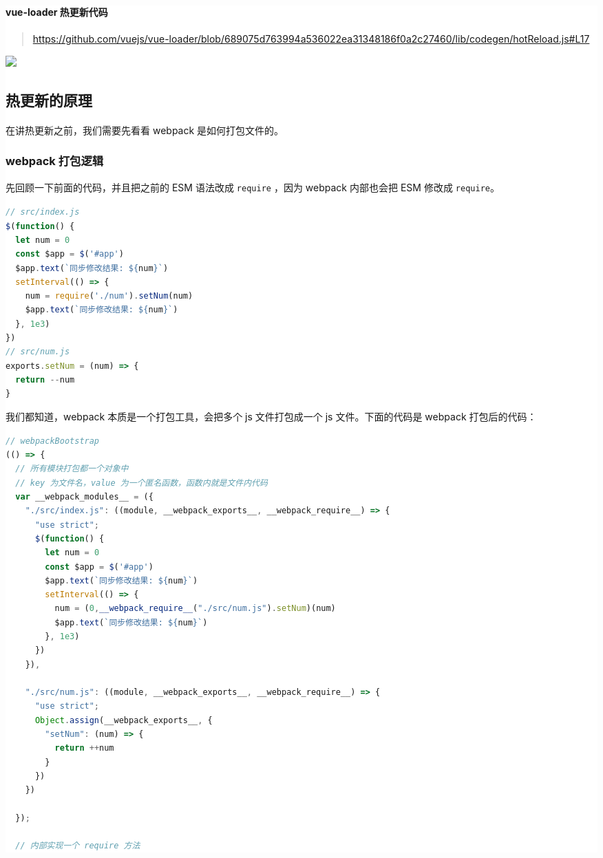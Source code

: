 #### vue-loader 热更新代码

> https://github.com/vuejs/vue-loader/blob/689075d763994a536022ea31348186f0a2c27460/lib/codegen/hotReload.js#L17

![](https://file.shenfq.com/pic/20210718130802.png)

## 热更新的原理

在讲热更新之前，我们需要先看看 webpack 是如何打包文件的。

### webpack 打包逻辑

先回顾一下前面的代码，并且把之前的 ESM 语法改成 `require` ，因为 webpack 内部也会把 ESM 修改成 `require`。

```js
// src/index.js
$(function() {
  let num = 0
  const $app = $('#app')
  $app.text(`同步修改结果: ${num}`)
  setInterval(() => {
    num = require('./num').setNum(num)
    $app.text(`同步修改结果: ${num}`)
  }, 1e3)
})
// src/num.js
exports.setNum = (num) => {
  return --num
}
```

我们都知道，webpack 本质是一个打包工具，会把多个 js 文件打包成一个 js 文件。下面的代码是 webpack 打包后的代码：

```js
// webpackBootstrap
(() => {
  // 所有模块打包都一个对象中
  // key 为文件名，value 为一个匿名函数，函数内就是文件内代码
  var __webpack_modules__ = ({
    "./src/index.js": ((module, __webpack_exports__, __webpack_require__) => {
      "use strict";
      $(function() {
        let num = 0
        const $app = $('#app')
        $app.text(`同步修改结果: ${num}`)
        setInterval(() => {
          num = (0,__webpack_require__("./src/num.js").setNum)(num)
          $app.text(`同步修改结果: ${num}`)
        }, 1e3)
      })
    }),

    "./src/num.js": ((module, __webpack_exports__, __webpack_require__) => {
      "use strict";
      Object.assign(__webpack_exports__, {
        "setNum": (num) => {
          return ++num
        }
      })
    })

  });

  // 内部实现一个 require 方法
```